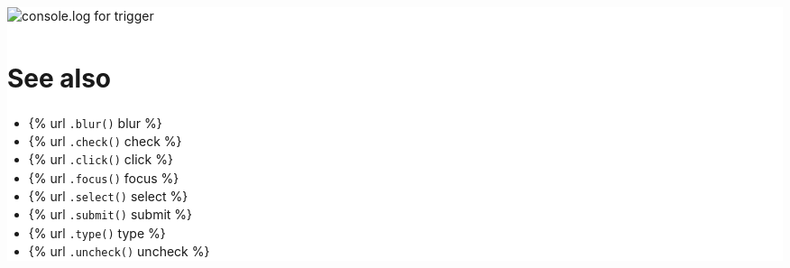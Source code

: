 ![console.log for trigger](https://cloud.githubusercontent.com/assets/1157043/23477276/749aac54-fe8b-11e6-81b3-e7600cca0ba0.png)

# See also

- {% url `.blur()` blur %}
- {% url `.check()` check %}
- {% url `.click()` click %}
- {% url `.focus()` focus %}
- {% url `.select()` select %}
- {% url `.submit()` submit %}
- {% url `.type()` type %}
- {% url `.uncheck()` uncheck %}
